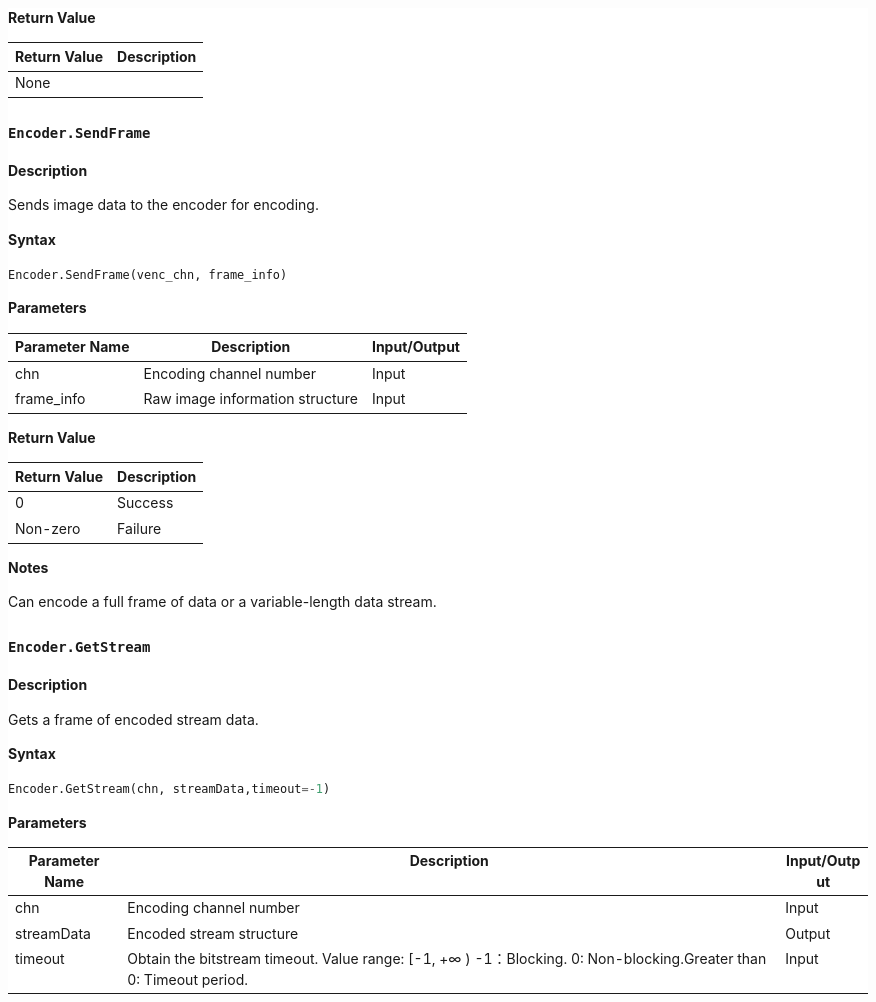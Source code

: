**Return Value**

| Return Value | Description |
|--------------|-------------|
| None         |             |

### `Encoder.SendFrame`

**Description**

Sends image data to the encoder for encoding.

**Syntax**

```python
Encoder.SendFrame(venc_chn, frame_info)
```

**Parameters**

| Parameter Name | Description           | Input/Output |
|----------------|-----------------------|--------------|
| chn            | Encoding channel number | Input       |
| frame_info     | Raw image information structure | Input |

**Return Value**

| Return Value | Description |
|--------------|-------------|
| 0            | Success     |
| Non-zero     | Failure     |

**Notes**

Can encode a full frame of data or a variable-length data stream.

### `Encoder.GetStream`

**Description**

Gets a frame of encoded stream data.

**Syntax**

```python
Encoder.GetStream(chn, streamData,timeout=-1)
```

**Parameters**

| Parameter Name | Description           | Input/Output |
|----------------|-----------------------|--------------|
| chn            | Encoding channel number | Input       |
| streamData     | Encoded stream structure | Output     |
| timeout        | Obtain the bitstream timeout. Value range:  [-1, +∞ ) -1：Blocking. 0: Non-blocking.Greater than 0: Timeout period. | Input     |

